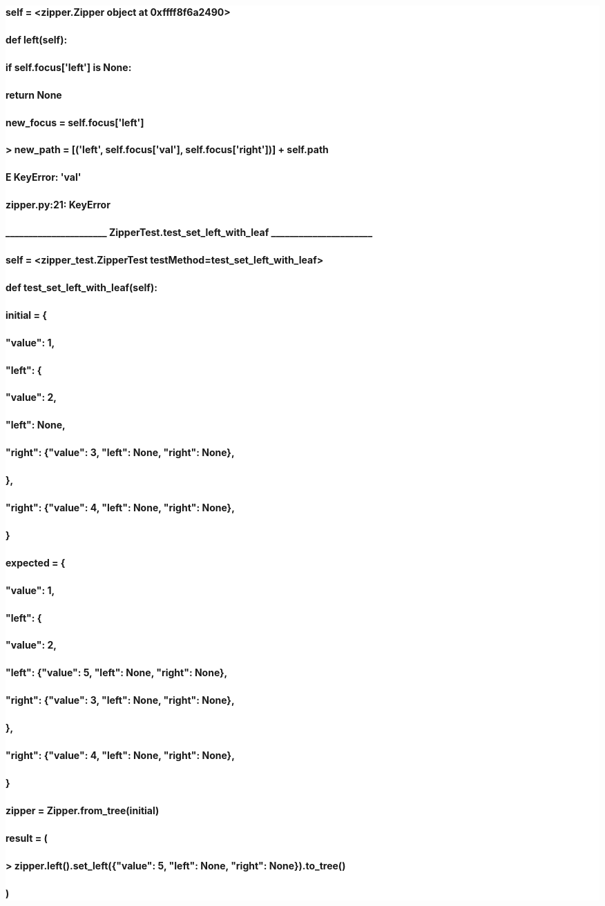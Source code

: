 ####   
#### self = <zipper.Zipper object at 0xffff8f6a2490>  
####   
####     def left(self):  
####         if self.focus['left'] is None:  
####             return None  
####         new_focus = self.focus['left']  
#### >       new_path = [('left', self.focus['val'], self.focus['right'])] + self.path  
#### E       KeyError: 'val'  
####   
#### zipper.py:21: KeyError  
#### ______________________ ZipperTest.test_set_left_with_leaf ______________________  
####   
#### self = <zipper_test.ZipperTest testMethod=test_set_left_with_leaf>  
####   
####     def test_set_left_with_leaf(self):  
####         initial = {  
####             "value": 1,  
####             "left": {  
####                 "value": 2,  
####                 "left": None,  
####                 "right": {"value": 3, "left": None, "right": None},  
####             },  
####             "right": {"value": 4, "left": None, "right": None},  
####         }  
####       
####         expected = {  
####             "value": 1,  
####             "left": {  
####                 "value": 2,  
####                 "left": {"value": 5, "left": None, "right": None},  
####                 "right": {"value": 3, "left": None, "right": None},  
####             },  
####             "right": {"value": 4, "left": None, "right": None},  
####         }  
####       
####         zipper = Zipper.from_tree(initial)  
####         result = (  
#### >           zipper.left().set_left({"value": 5, "left": None, "right": None}).to_tree()  
####         )  
####   